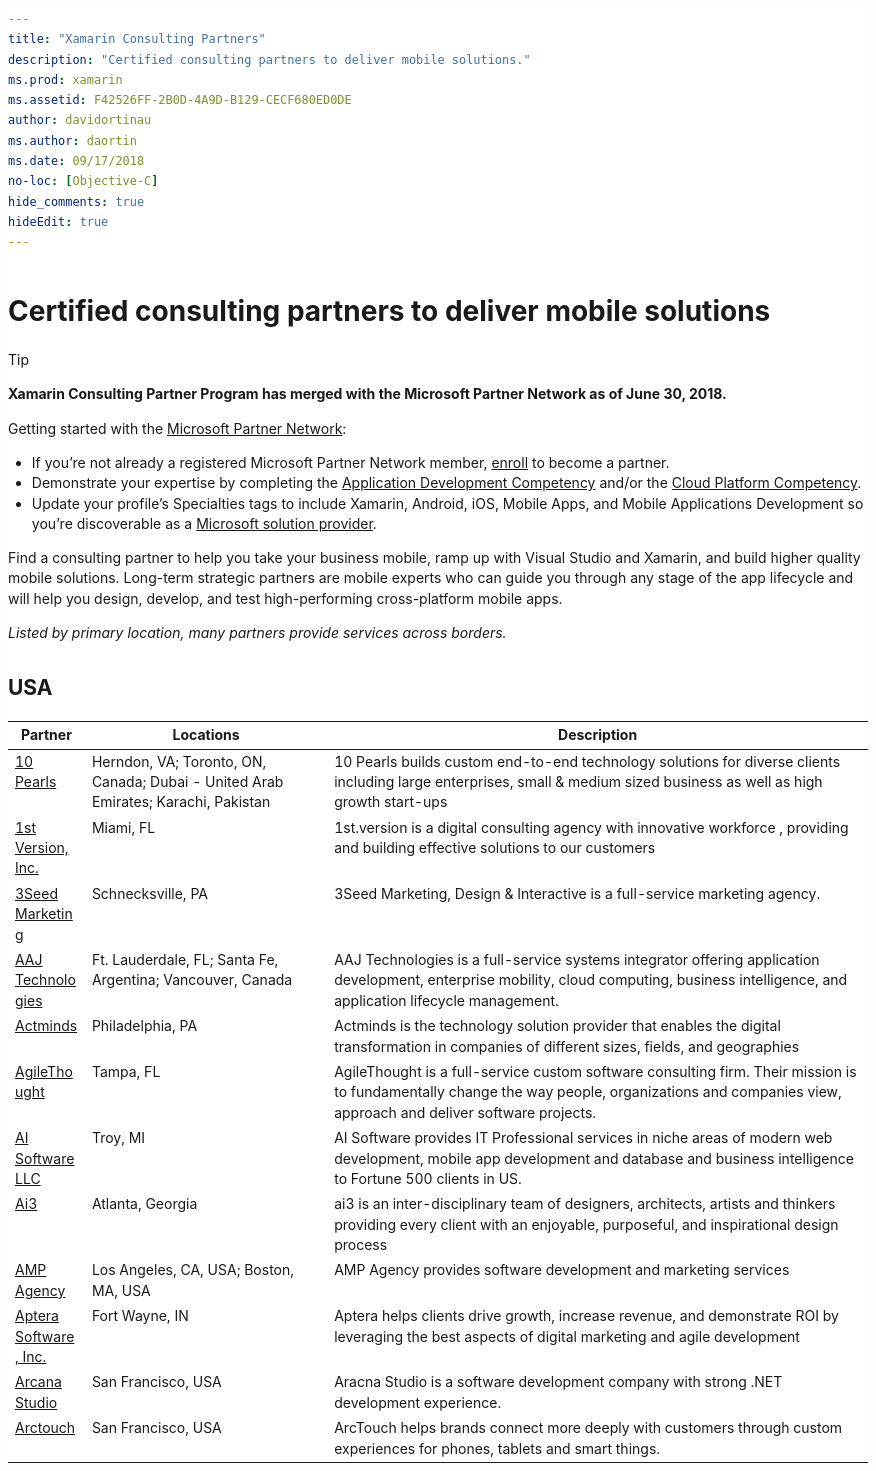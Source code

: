 ```yaml
---
title: "Xamarin Consulting Partners"
description: "Certified consulting partners to deliver mobile solutions."
ms.prod: xamarin
ms.assetid: F42526FF-2B0D-4A9D-B129-CECF680ED0DE
author: davidortinau
ms.author: daortin
ms.date: 09/17/2018
no-loc: [Objective-C]
hide_comments: true
hideEdit: true
---
```

# Certified consulting partners to deliver mobile solutions

> [!TIP]
> **Xamarin Consulting Partner Program has merged with the Microsoft Partner Network as of June 30, 2018.**
>
> Getting started with the [Microsoft Partner Network](https://partner.microsoft.com/):
>
> * If you’re not already a registered Microsoft Partner Network member, [enroll](https://partner.microsoft.com/membership) to become a partner.  
> * Demonstrate your expertise by completing the [Application Development Competency](https://partner.microsoft.com/membership/application-development-competency) and/or the [Cloud Platform Competency](https://partner.microsoft.com/membership/cloud-platform-competency).
> * Update your profile’s Specialties tags to include Xamarin, Android, iOS, Mobile Apps, and Mobile Applications Development so you’re discoverable as a [Microsoft solution provider](https://www.microsoft.com/solution-providers/home).

Find a consulting partner to help you take your business mobile, ramp up with Visual Studio and Xamarin, and build higher quality mobile solutions. Long-term strategic partners are mobile experts who can guide you through any stage of the app lifecycle and will help you design, develop, and test high-performing cross-platform mobile apps.

_Listed by primary location, many partners provide services across borders._

## USA

| Partner | Locations | Description |
| --- | --- | --- |
|[10 Pearls](http://10pearls.com/get-in-touch/)|Herndon, VA; Toronto, ON, Canada; Dubai - United Arab Emirates; Karachi, Pakistan|10 Pearls builds custom end-to-end technology solutions for diverse clients including large enterprises, small & medium sized business as well as high growth start-ups|
|[1st Version, Inc.](http://www.1stversion.com)|Miami, FL|1st.version is a digital consulting agency with innovative workforce , providing and building effective solutions to our customers|
|[3Seed Marketing](http://www.3seedmarketing.com/)|Schnecksville, PA|3Seed Marketing, Design & Interactive is a full-service marketing agency.|
|[AAJ Technologies](http://www.aajtech.com/services/enterprise-mobility/)|Ft. Lauderdale, FL; Santa Fe, Argentina; Vancouver, Canada|AAJ Technologies is a full-service systems integrator offering application development, enterprise mobility, cloud computing, business intelligence, and application lifecycle management.|
|[Actminds](http://actminds.com)|Philadelphia, PA|Actminds is the technology solution provider that enables the digital transformation in companies of different sizes, fields, and geographies|
|[AgileThought](http://www.agilethought.com)|Tampa, FL|AgileThought is a full-service custom software consulting firm. Their mission is to fundamentally change the way people, organizations and companies view, approach and deliver software projects.|
|[AI Software LLC](http://www.aisoftwarellc.com)|Troy, MI|AI Software provides IT Professional services in niche areas of modern web development, mobile app development and database and business intelligence to Fortune 500 clients in US. |
|[Ai3](http://www.ai3online.com)|Atlanta, Georgia|ai3 is an inter-disciplinary team of designers, architects, artists and thinkers providing every client with an enjoyable, purposeful, and inspirational design process|
|[AMP Agency](https://www.ampagency.com/)|Los Angeles, CA, USA; Boston, MA, USA|AMP Agency provides software development and marketing services|
|[Aptera Software, Inc.](http://www.apterainc.com)|Fort Wayne, IN|Aptera helps clients drive growth, increase revenue, and demonstrate ROI by leveraging the best aspects of digital marketing and agile development|
|[Arcana Studio](http://www.arcanastudio.net)|San Francisco, USA|Aracna Studio is a software development company with strong .NET development experience. |
|[Arctouch](http://arctouch.com/)|San Francisco, USA|ArcTouch helps brands connect more deeply with customers through custom experiences for phones, tablets and smart things. |